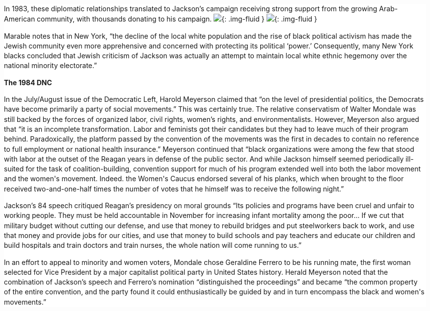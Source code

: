   


In 1983, these diplomatic relationships translated to Jackson’s campaign receiving strong support from the growing Arab-American community, with thousands donating to his campaign. ![](/assets/images/drawings_u_0_d_sfBL1DtjH93mxHGTPCTo3Kg_image){: .img-fluid } ![](/assets/images/1l42k76hSNY0eNoKsqFL9osMRgjc-93WgUloukbisr1G5LrjmRHm68bVttK9hhbHq4WUfh-1rdTzEIvSx9IDdivsbpSm9fvFmIIBvvDhY7rD3CAs12koe2Nk8URDVKWPnoTFFcDC){: .img-fluid }

  


Marable notes that in New York, “the decline of the local white population and the rise of black political activism has made the Jewish community even more apprehensive and concerned with protecting its political ‘power.’ Consequently, many New York blacks concluded that Jewish criticism of Jackson was actually an attempt to maintain local white ethnic hegemony over the national minority electorate.”

  


  


**The 1984 DNC**

  


In the July/August issue of the Democratic Left, Harold Meyerson claimed that “on the level of presidential politics, the Democrats have become primarily a party of social movements.” This was certainly true. The relative conservatism of Walter Mondale was still backed by the forces of organized labor, civil rights, women’s rights, and environmentalists. However, Meyerson also argued that “it is an incomplete transformation. Labor and feminists got their candidates but they had to leave much of their program behind. Paradoxically, the platform passed by the convention of the movements was the first in decades to contain no reference to full employment or national health insurance.” Meyerson continued that “black organizations were among the few that stood with labor at the outset of the Reagan years in defense of the public sector. And while Jackson himself seemed periodically ill-suited for the task of coalition-building, convention support for much of his program extended well into both the labor movement and the women's movement. Indeed. the Women's Caucus endorsed several of his planks, which when brought to the floor received two-and-one-half times the number of votes that he himself was to receive the following night.”

  


Jackson’s 84 speech critiqued Reagan’s presidency on moral grounds “Its policies and programs have been cruel and unfair to working people. They must be held accountable in November for increasing infant mortality among the poor... If we cut that military budget without cutting our defense, and use that money to rebuild bridges and put steelworkers back to work, and use that money and provide jobs for our cities, and use that money to build schools and pay teachers and educate our children and build hospitals and train doctors and train nurses, the whole nation will come running to us.”

  


In an effort to appeal to minority and women voters, Mondale chose Geraldine Ferrero to be his running mate, the first woman selected for Vice President by a major capitalist political party in United States history. Herald Meyerson noted that the combination of Jackson’s speech and Ferrero’s nomination “distinguished the proceedings” and became “the common property of the entire convention, and the party found it could enthusiastically be guided by and in turn encompass the black and women's movements.”
